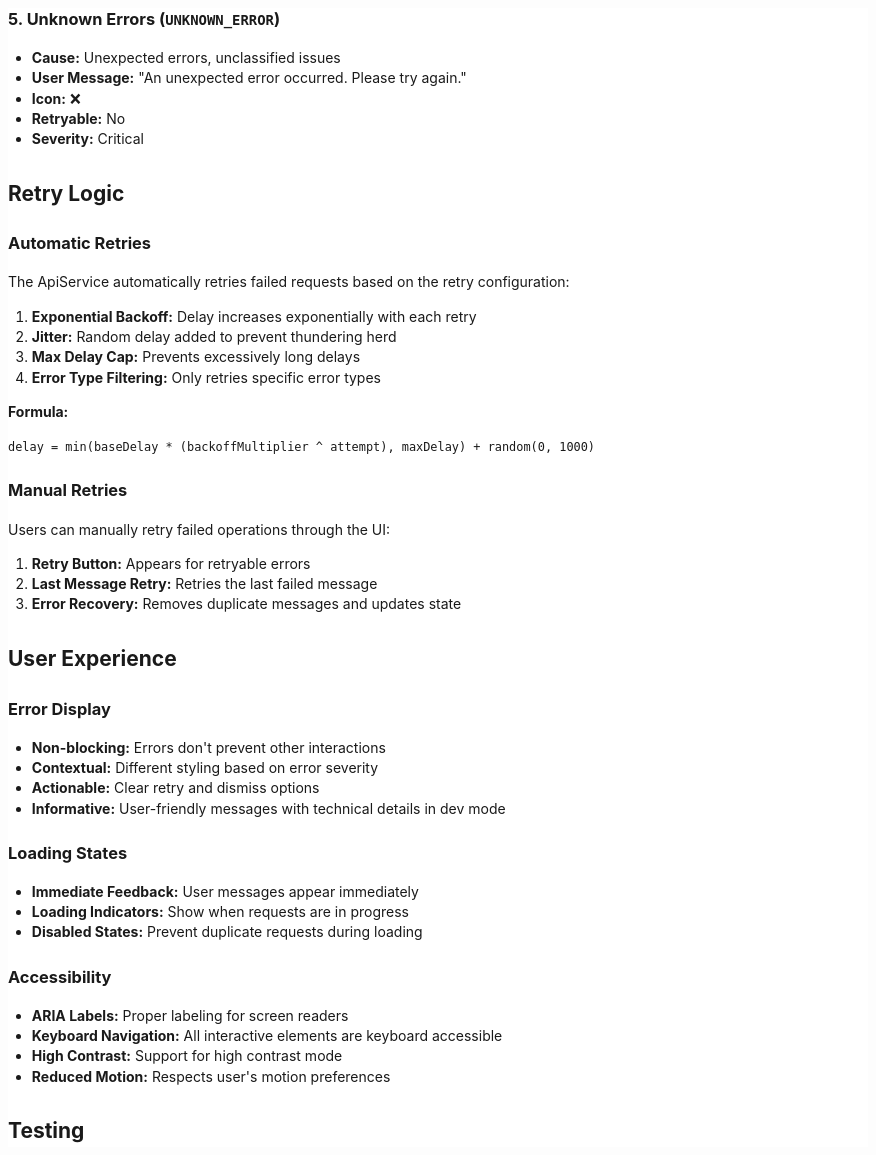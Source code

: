 ### 5. Unknown Errors (`UNKNOWN_ERROR`)
- **Cause:** Unexpected errors, unclassified issues
- **User Message:** "An unexpected error occurred. Please try again."
- **Icon:** ❌
- **Retryable:** No
- **Severity:** Critical

## Retry Logic

### Automatic Retries

The ApiService automatically retries failed requests based on the retry configuration:

1. **Exponential Backoff:** Delay increases exponentially with each retry
2. **Jitter:** Random delay added to prevent thundering herd
3. **Max Delay Cap:** Prevents excessively long delays
4. **Error Type Filtering:** Only retries specific error types

**Formula:**
```
delay = min(baseDelay * (backoffMultiplier ^ attempt), maxDelay) + random(0, 1000)
```

### Manual Retries

Users can manually retry failed operations through the UI:

1. **Retry Button:** Appears for retryable errors
2. **Last Message Retry:** Retries the last failed message
3. **Error Recovery:** Removes duplicate messages and updates state

## User Experience

### Error Display
- **Non-blocking:** Errors don't prevent other interactions
- **Contextual:** Different styling based on error severity
- **Actionable:** Clear retry and dismiss options
- **Informative:** User-friendly messages with technical details in dev mode

### Loading States
- **Immediate Feedback:** User messages appear immediately
- **Loading Indicators:** Show when requests are in progress
- **Disabled States:** Prevent duplicate requests during loading

### Accessibility
- **ARIA Labels:** Proper labeling for screen readers
- **Keyboard Navigation:** All interactive elements are keyboard accessible
- **High Contrast:** Support for high contrast mode
- **Reduced Motion:** Respects user's motion preferences

## Testing
